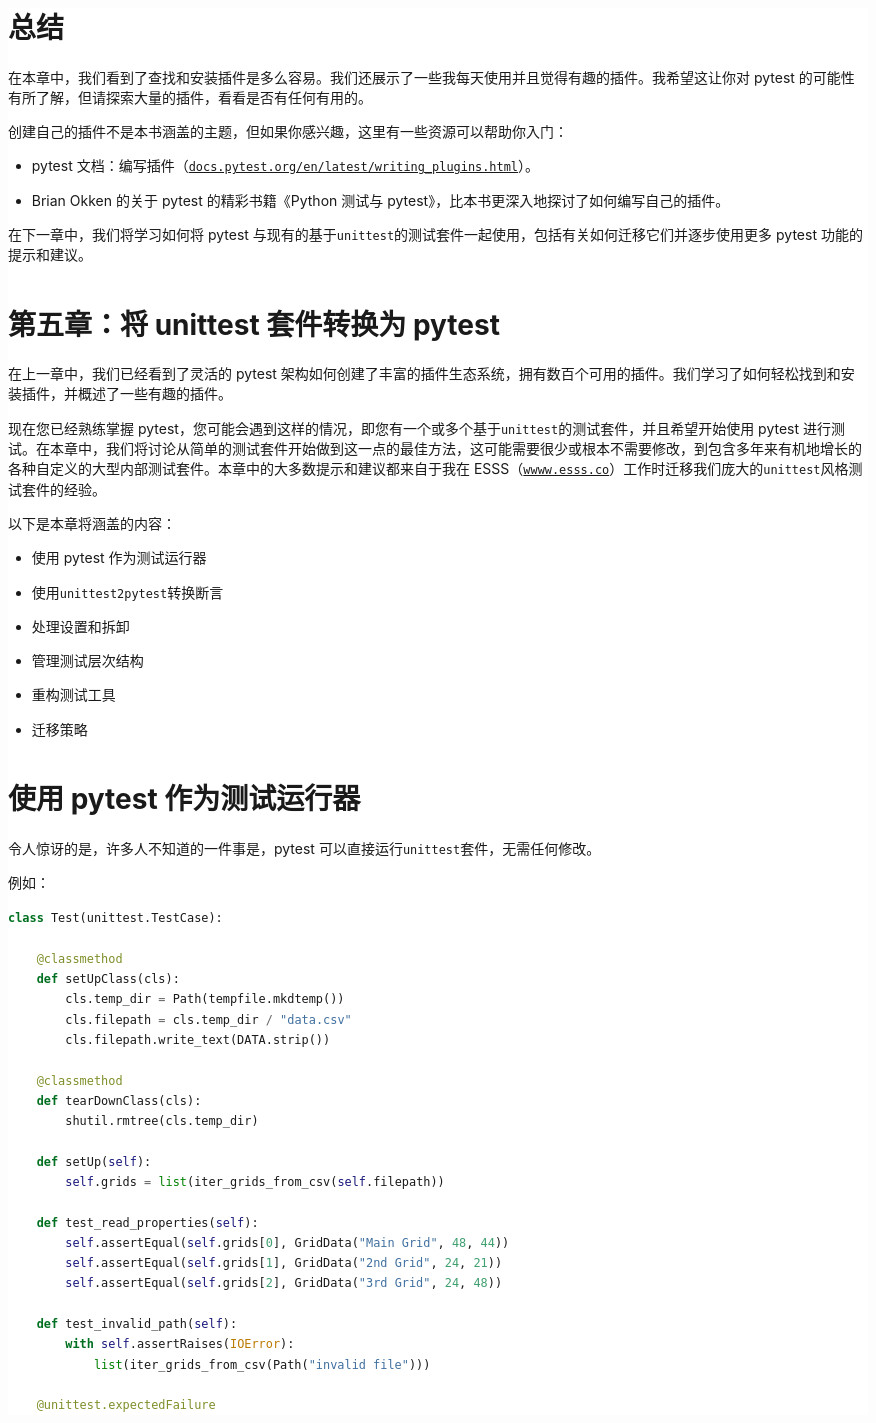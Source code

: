 # 总结

在本章中，我们看到了查找和安装插件是多么容易。我们还展示了一些我每天使用并且觉得有趣的插件。我希望这让你对 pytest 的可能性有所了解，但请探索大量的插件，看看是否有任何有用的。

创建自己的插件不是本书涵盖的主题，但如果你感兴趣，这里有一些资源可以帮助你入门：

+   pytest 文档：编写插件（[`docs.pytest.org/en/latest/writing_plugins.html`](https://docs.pytest.org/en/latest/writing_plugins.html)）。

+   Brian Okken 的关于 pytest 的精彩书籍《Python 测试与 pytest》，比本书更深入地探讨了如何编写自己的插件。

在下一章中，我们将学习如何将 pytest 与现有的基于`unittest`的测试套件一起使用，包括有关如何迁移它们并逐步使用更多 pytest 功能的提示和建议。


# 第五章：将 unittest 套件转换为 pytest

在上一章中，我们已经看到了灵活的 pytest 架构如何创建了丰富的插件生态系统，拥有数百个可用的插件。我们学习了如何轻松找到和安装插件，并概述了一些有趣的插件。

现在您已经熟练掌握 pytest，您可能会遇到这样的情况，即您有一个或多个基于`unittest`的测试套件，并且希望开始使用 pytest 进行测试。在本章中，我们将讨论从简单的测试套件开始做到这一点的最佳方法，这可能需要很少或根本不需要修改，到包含多年来有机地增长的各种自定义的大型内部测试套件。本章中的大多数提示和建议都来自于我在 ESSS（[`wwww.esss.co`](https://www.esss.co)）工作时迁移我们庞大的`unittest`风格测试套件的经验。

以下是本章将涵盖的内容：

+   使用 pytest 作为测试运行器

+   使用`unittest2pytest`转换断言

+   处理设置和拆卸

+   管理测试层次结构

+   重构测试工具

+   迁移策略

# 使用 pytest 作为测试运行器

令人惊讶的是，许多人不知道的一件事是，pytest 可以直接运行`unittest`套件，无需任何修改。

例如：

```py
class Test(unittest.TestCase):

    @classmethod
    def setUpClass(cls):
        cls.temp_dir = Path(tempfile.mkdtemp())
        cls.filepath = cls.temp_dir / "data.csv"
        cls.filepath.write_text(DATA.strip())

    @classmethod
    def tearDownClass(cls):
        shutil.rmtree(cls.temp_dir)

    def setUp(self):
        self.grids = list(iter_grids_from_csv(self.filepath))

    def test_read_properties(self):
        self.assertEqual(self.grids[0], GridData("Main Grid", 48, 44))
        self.assertEqual(self.grids[1], GridData("2nd Grid", 24, 21))
        self.assertEqual(self.grids[2], GridData("3rd Grid", 24, 48))

    def test_invalid_path(self):
        with self.assertRaises(IOError):
            list(iter_grids_from_csv(Path("invalid file")))

    @unittest.expectedFailure
```